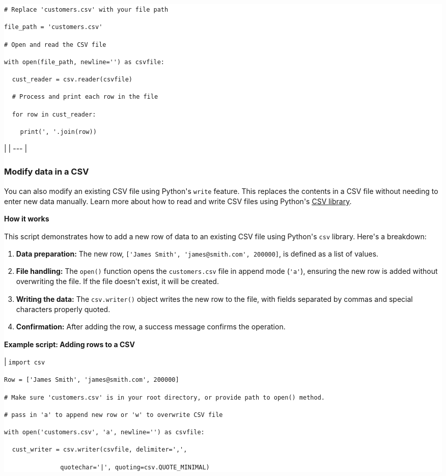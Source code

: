 `# Replace 'customers.csv' with your file path`

`file_path = 'customers.csv'`

`# Open and read the CSV file`

`with open(file_path, newline='') as csvfile:`

    `cust_reader = csv.reader(csvfile)`

    `# Process and print each row in the file`

    `for row in cust_reader:`

        `print(', '.join(row))`

 |
| --- |

### Modify data in a CSV

You can also modify an existing CSV file using Python's `write` feature. This replaces the contents in a CSV file without needing to enter new data manually. Learn more about how to read and write CSV files using Python's [<u class="css-0 e5612fr14">CSV library</u>](https://docs.python.org/3/library/csv.html).

**How it works**

This script demonstrates how to add a new row of data to an existing CSV file using Python's `csv` library. Here's a breakdown:

1.  **Data preparation:** The new row, `['James Smith', 'james@smith.com', 200000]`, is defined as a list of values.
    
2.  **File handling:** The `open()` function opens the `customers.csv` file in append mode (`'a'`), ensuring the new row is added without overwriting the file. If the file doesn't exist, it will be created.
    
3.  **Writing the data:** The `csv.writer()` object writes the new row to the file, with fields separated by commas and special characters properly quoted.
    
4.  **Confirmation:** After adding the row, a success message confirms the operation.
    

**Example script: Adding rows to a CSV**

| 
`import csv`

`Row = ['James Smith', 'james@smith.com', 200000]`

`# Make sure 'customers.csv' is in your root directory, or provide path to open() method.`

`# pass in 'a' to append new row or 'w' to overwrite CSV file`

`with open('customers.csv', 'a', newline='') as csvfile:`

    `cust_writer = csv.writer(csvfile, delimiter=',',`

                            `quotechar='|', quoting=csv.QUOTE_MINIMAL)`

